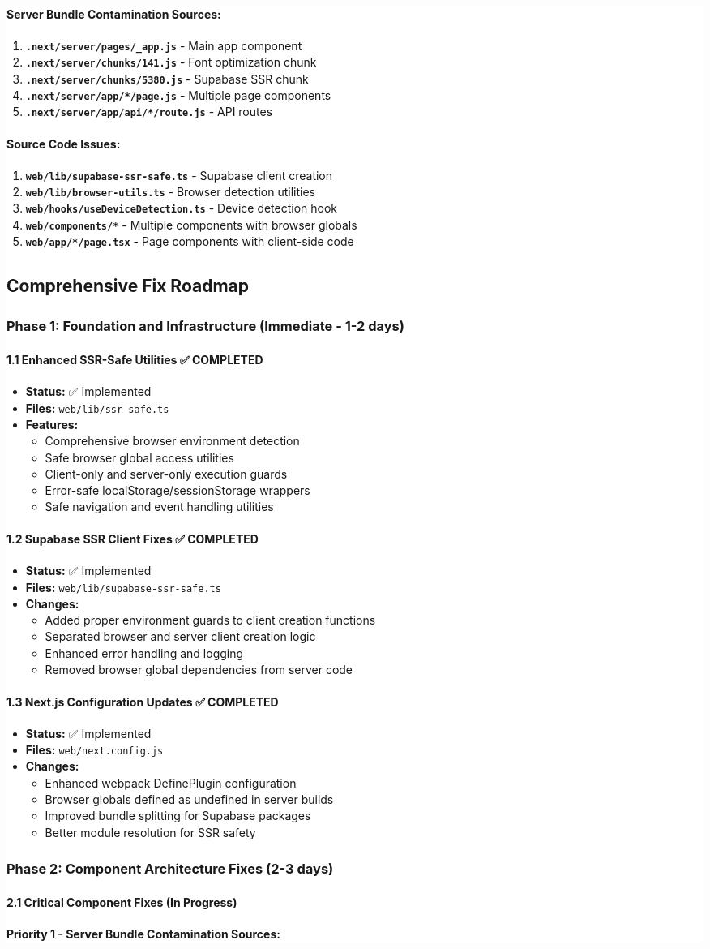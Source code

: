 #### Server Bundle Contamination Sources:
1. **`.next/server/pages/_app.js`** - Main app component
2. **`.next/server/chunks/141.js`** - Font optimization chunk
3. **`.next/server/chunks/5380.js`** - Supabase SSR chunk
4. **`.next/server/app/*/page.js`** - Multiple page components
5. **`.next/server/app/api/*/route.js`** - API routes

#### Source Code Issues:
1. **`web/lib/supabase-ssr-safe.ts`** - Supabase client creation
2. **`web/lib/browser-utils.ts`** - Browser detection utilities
3. **`web/hooks/useDeviceDetection.ts`** - Device detection hook
4. **`web/components/*`** - Multiple components with browser globals
5. **`web/app/*/page.tsx`** - Page components with client-side code

## Comprehensive Fix Roadmap

### Phase 1: Foundation and Infrastructure (Immediate - 1-2 days)

#### 1.1 Enhanced SSR-Safe Utilities ✅ COMPLETED
- **Status:** ✅ Implemented
- **Files:** `web/lib/ssr-safe.ts`
- **Features:**
  - Comprehensive browser environment detection
  - Safe browser global access utilities
  - Client-only and server-only execution guards
  - Error-safe localStorage/sessionStorage wrappers
  - Safe navigation and event handling utilities

#### 1.2 Supabase SSR Client Fixes ✅ COMPLETED
- **Status:** ✅ Implemented
- **Files:** `web/lib/supabase-ssr-safe.ts`
- **Changes:**
  - Added proper environment guards to client creation functions
  - Separated browser and server client creation logic
  - Enhanced error handling and logging
  - Removed browser global dependencies from server code

#### 1.3 Next.js Configuration Updates ✅ COMPLETED
- **Status:** ✅ Implemented
- **Files:** `web/next.config.js`
- **Changes:**
  - Enhanced webpack DefinePlugin configuration
  - Browser globals defined as undefined in server builds
  - Improved bundle splitting for Supabase packages
  - Better module resolution for SSR safety

### Phase 2: Component Architecture Fixes (2-3 days)

#### 2.1 Critical Component Fixes (In Progress)
**Priority 1 - Server Bundle Contamination Sources:**

